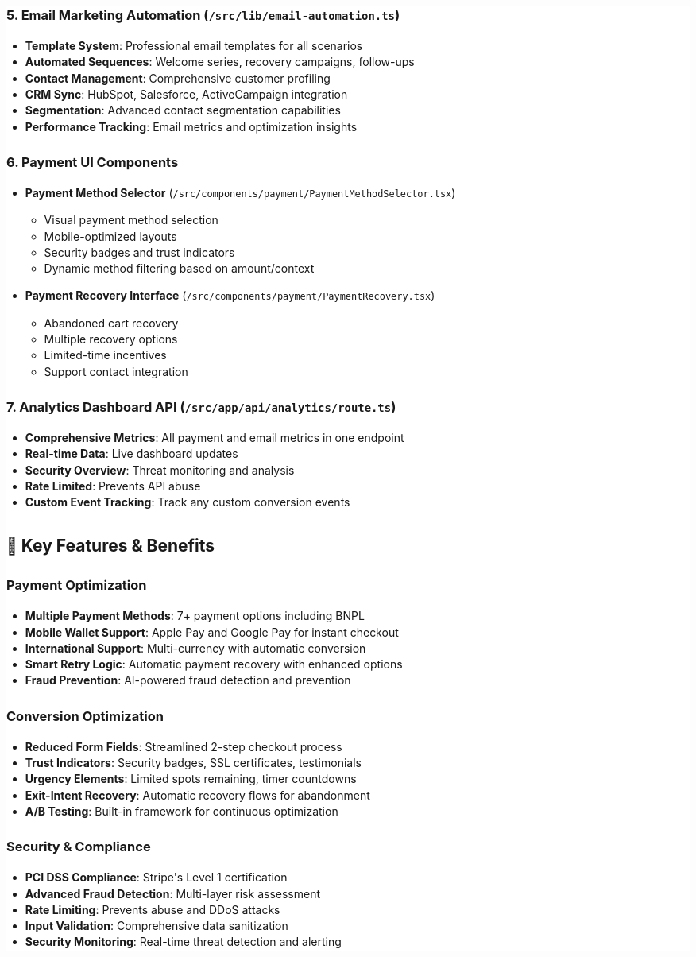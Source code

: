 ### 5. Email Marketing Automation (`/src/lib/email-automation.ts`)
- **Template System**: Professional email templates for all scenarios
- **Automated Sequences**: Welcome series, recovery campaigns, follow-ups
- **Contact Management**: Comprehensive customer profiling
- **CRM Sync**: HubSpot, Salesforce, ActiveCampaign integration
- **Segmentation**: Advanced contact segmentation capabilities
- **Performance Tracking**: Email metrics and optimization insights

### 6. Payment UI Components
- **Payment Method Selector** (`/src/components/payment/PaymentMethodSelector.tsx`)
  - Visual payment method selection
  - Mobile-optimized layouts
  - Security badges and trust indicators
  - Dynamic method filtering based on amount/context

- **Payment Recovery Interface** (`/src/components/payment/PaymentRecovery.tsx`)
  - Abandoned cart recovery
  - Multiple recovery options
  - Limited-time incentives
  - Support contact integration

### 7. Analytics Dashboard API (`/src/app/api/analytics/route.ts`)
- **Comprehensive Metrics**: All payment and email metrics in one endpoint
- **Real-time Data**: Live dashboard updates
- **Security Overview**: Threat monitoring and analysis
- **Rate Limited**: Prevents API abuse
- **Custom Event Tracking**: Track any custom conversion events

## 🎯 Key Features & Benefits

### Payment Optimization
- **Multiple Payment Methods**: 7+ payment options including BNPL
- **Mobile Wallet Support**: Apple Pay and Google Pay for instant checkout
- **International Support**: Multi-currency with automatic conversion
- **Smart Retry Logic**: Automatic payment recovery with enhanced options
- **Fraud Prevention**: AI-powered fraud detection and prevention

### Conversion Optimization
- **Reduced Form Fields**: Streamlined 2-step checkout process
- **Trust Indicators**: Security badges, SSL certificates, testimonials
- **Urgency Elements**: Limited spots remaining, timer countdowns
- **Exit-Intent Recovery**: Automatic recovery flows for abandonment
- **A/B Testing**: Built-in framework for continuous optimization

### Security & Compliance
- **PCI DSS Compliance**: Stripe's Level 1 certification
- **Advanced Fraud Detection**: Multi-layer risk assessment
- **Rate Limiting**: Prevents abuse and DDoS attacks
- **Input Validation**: Comprehensive data sanitization
- **Security Monitoring**: Real-time threat detection and alerting
